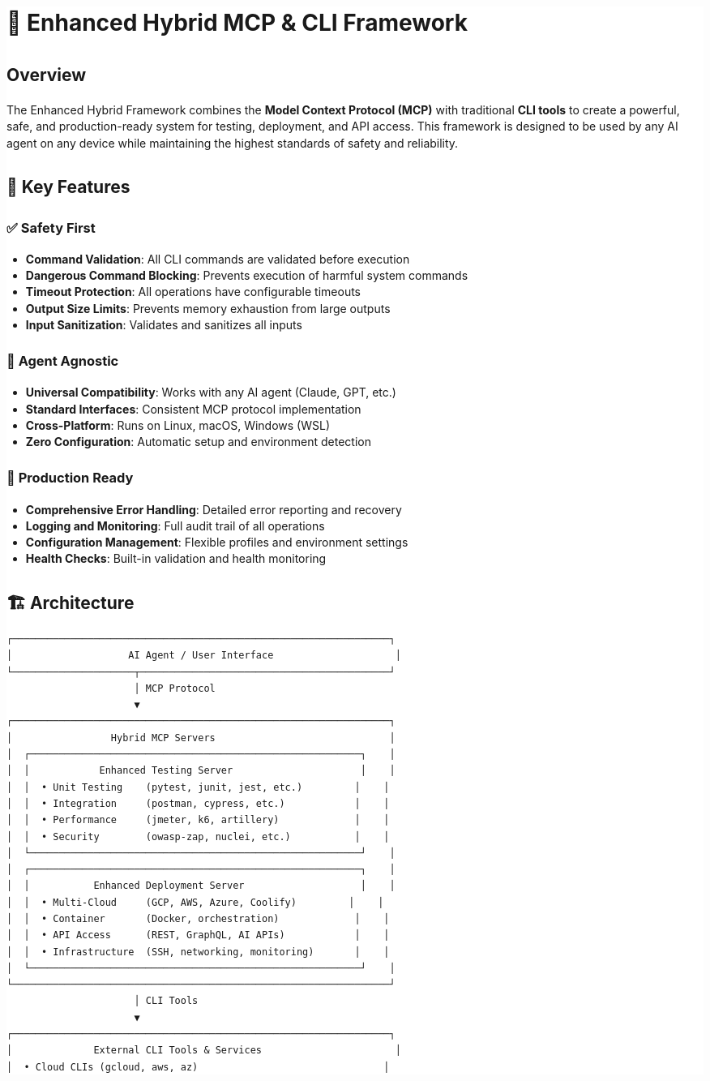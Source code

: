 # 🚀 Enhanced Hybrid MCP & CLI Framework

## Overview

The Enhanced Hybrid Framework combines the **Model Context Protocol (MCP)** with traditional **CLI tools** to create a powerful, safe, and production-ready system for testing, deployment, and API access. This framework is designed to be used by any AI agent on any device while maintaining the highest standards of safety and reliability.

## 🌟 Key Features

### ✅ **Safety First**
- **Command Validation**: All CLI commands are validated before execution
- **Dangerous Command Blocking**: Prevents execution of harmful system commands
- **Timeout Protection**: All operations have configurable timeouts
- **Output Size Limits**: Prevents memory exhaustion from large outputs
- **Input Sanitization**: Validates and sanitizes all inputs

### 🤖 **Agent Agnostic**
- **Universal Compatibility**: Works with any AI agent (Claude, GPT, etc.)
- **Standard Interfaces**: Consistent MCP protocol implementation
- **Cross-Platform**: Runs on Linux, macOS, Windows (WSL)
- **Zero Configuration**: Automatic setup and environment detection

### 🔧 **Production Ready**
- **Comprehensive Error Handling**: Detailed error reporting and recovery
- **Logging and Monitoring**: Full audit trail of all operations
- **Configuration Management**: Flexible profiles and environment settings
- **Health Checks**: Built-in validation and health monitoring

## 🏗️ Architecture

```
┌─────────────────────────────────────────────────────────────────┐
│                    AI Agent / User Interface                     │
└─────────────────────┬───────────────────────────────────────────┘
                      │ MCP Protocol
                      ▼
┌─────────────────────────────────────────────────────────────────┐
│                 Hybrid MCP Servers                              │
│  ┌─────────────────────────────────────────────────────────┐    │
│  │            Enhanced Testing Server                      │    │
│  │  • Unit Testing    (pytest, junit, jest, etc.)         │    │
│  │  • Integration     (postman, cypress, etc.)            │    │
│  │  • Performance     (jmeter, k6, artillery)             │    │
│  │  • Security        (owasp-zap, nuclei, etc.)           │    │
│  └─────────────────────────────────────────────────────────┘    │
│  ┌─────────────────────────────────────────────────────────┐    │
│  │           Enhanced Deployment Server                    │    │
│  │  • Multi-Cloud     (GCP, AWS, Azure, Coolify)         │    │
│  │  • Container       (Docker, orchestration)             │    │
│  │  • API Access      (REST, GraphQL, AI APIs)            │    │
│  │  • Infrastructure  (SSH, networking, monitoring)       │    │
│  └─────────────────────────────────────────────────────────┘    │
└─────────────────────────────────────────────────────────────────┘
                      │ CLI Tools
                      ▼
┌─────────────────────────────────────────────────────────────────┐
│              External CLI Tools & Services                       │
│  • Cloud CLIs (gcloud, aws, az)                                │
```